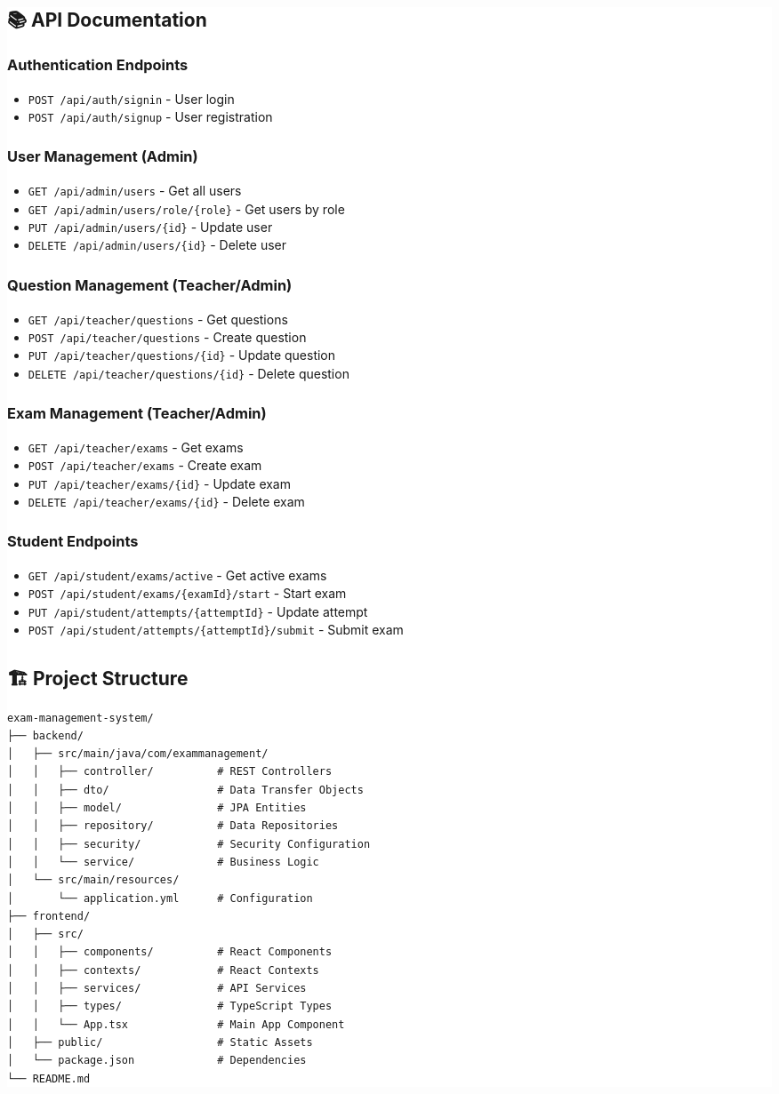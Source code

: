 ## 📚 API Documentation

### Authentication Endpoints
- `POST /api/auth/signin` - User login
- `POST /api/auth/signup` - User registration

### User Management (Admin)
- `GET /api/admin/users` - Get all users
- `GET /api/admin/users/role/{role}` - Get users by role
- `PUT /api/admin/users/{id}` - Update user
- `DELETE /api/admin/users/{id}` - Delete user

### Question Management (Teacher/Admin)
- `GET /api/teacher/questions` - Get questions
- `POST /api/teacher/questions` - Create question
- `PUT /api/teacher/questions/{id}` - Update question
- `DELETE /api/teacher/questions/{id}` - Delete question

### Exam Management (Teacher/Admin)
- `GET /api/teacher/exams` - Get exams
- `POST /api/teacher/exams` - Create exam
- `PUT /api/teacher/exams/{id}` - Update exam
- `DELETE /api/teacher/exams/{id}` - Delete exam

### Student Endpoints
- `GET /api/student/exams/active` - Get active exams
- `POST /api/student/exams/{examId}/start` - Start exam
- `PUT /api/student/attempts/{attemptId}` - Update attempt
- `POST /api/student/attempts/{attemptId}/submit` - Submit exam

## 🏗 Project Structure

```
exam-management-system/
├── backend/
│   ├── src/main/java/com/exammanagement/
│   │   ├── controller/          # REST Controllers
│   │   ├── dto/                 # Data Transfer Objects
│   │   ├── model/               # JPA Entities
│   │   ├── repository/          # Data Repositories
│   │   ├── security/            # Security Configuration
│   │   └── service/             # Business Logic
│   └── src/main/resources/
│       └── application.yml      # Configuration
├── frontend/
│   ├── src/
│   │   ├── components/          # React Components
│   │   ├── contexts/            # React Contexts
│   │   ├── services/            # API Services
│   │   ├── types/               # TypeScript Types
│   │   └── App.tsx              # Main App Component
│   ├── public/                  # Static Assets
│   └── package.json             # Dependencies
└── README.md
```
